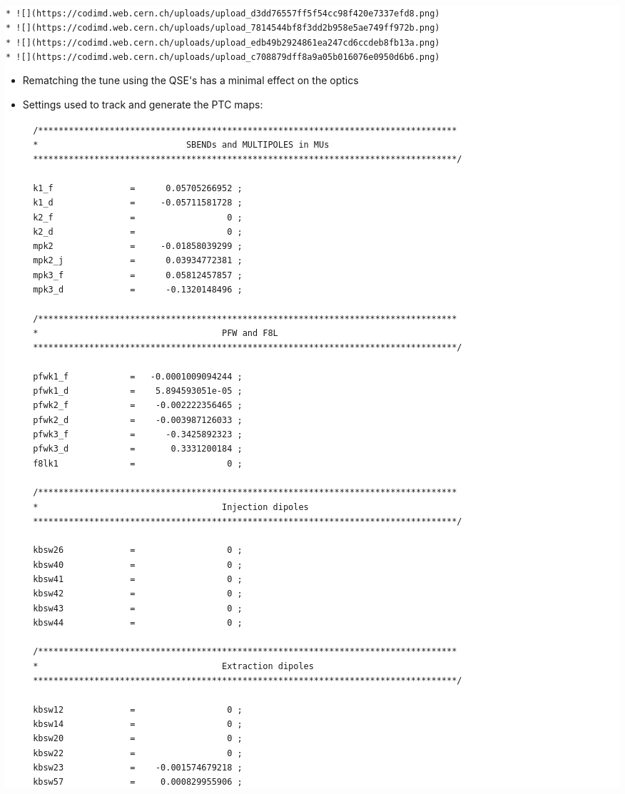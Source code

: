     * ![](https://codimd.web.cern.ch/uploads/upload_d3dd76557ff5f54cc98f420e7337efd8.png)
    * ![](https://codimd.web.cern.ch/uploads/upload_7814544bf8f3dd2b958e5ae749ff972b.png)
    * ![](https://codimd.web.cern.ch/uploads/upload_edb49b2924861ea247cd6ccdeb8fb13a.png)
    * ![](https://codimd.web.cern.ch/uploads/upload_c708879dff8a9a05b016076e0950d6b6.png)

* Rematching the tune using the QSE's has a minimal effect on the optics

* Settings used to track and generate the PTC maps:

        /**********************************************************************************
        *                             SBENDs and MULTIPOLES in MUs
        ***********************************************************************************/

        k1_f               =      0.05705266952 ;
        k1_d               =     -0.05711581728 ;
        k2_f               =                  0 ;
        k2_d               =                  0 ;
        mpk2               =     -0.01858039299 ;
        mpk2_j             =      0.03934772381 ;
        mpk3_f             =      0.05812457857 ;
        mpk3_d             =      -0.1320148496 ;

        /**********************************************************************************
        *                                    PFW and F8L
        ***********************************************************************************/

        pfwk1_f            =   -0.0001009094244 ;
        pfwk1_d            =    5.894593051e-05 ;
        pfwk2_f            =    -0.002222356465 ;
        pfwk2_d            =    -0.003987126033 ;
        pfwk3_f            =      -0.3425892323 ;
        pfwk3_d            =       0.3331200184 ;
        f8lk1              =                  0 ;

        /**********************************************************************************
        *                                    Injection dipoles
        ***********************************************************************************/

        kbsw26             =                  0 ;
        kbsw40             =                  0 ;
        kbsw41             =                  0 ;
        kbsw42             =                  0 ;
        kbsw43             =                  0 ;
        kbsw44             =                  0 ;

        /**********************************************************************************
        *                                    Extraction dipoles
        ***********************************************************************************/

        kbsw12             =                  0 ;
        kbsw14             =                  0 ;
        kbsw20             =                  0 ;
        kbsw22             =                  0 ;
        kbsw23             =    -0.001574679218 ;
        kbsw57             =     0.000829955906 ;
